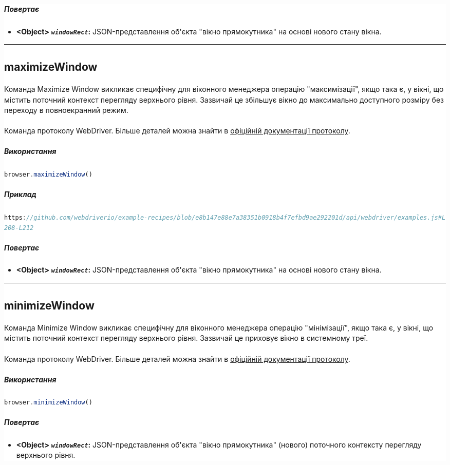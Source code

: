 ##### Повертає

- **&lt;Object&gt;**
            **<code><var>windowRect</var></code>:** JSON-представлення об'єкта "вікно прямокутника" на основі нового стану вікна.


---

## maximizeWindow
Команда Maximize Window викликає специфічну для віконного менеджера операцію "максимізації", якщо така є, у вікні, що містить поточний контекст перегляду верхнього рівня. Зазвичай це збільшує вікно до максимально доступного розміру без переходу в повноекранний режим.<br /><br />Команда протоколу WebDriver. Більше деталей можна знайти в [офіційній документації протоколу](https://w3c.github.io/webdriver/#dfn-maximize-window).

##### Використання

```js
browser.maximizeWindow()
```

##### Приклад

```js reference title="examples.js" useHTTPS
https://github.com/webdriverio/example-recipes/blob/e8b147e88e7a38351b0918b4f7efbd9ae292201d/api/webdriver/examples.js#L208-L212
```

##### Повертає

- **&lt;Object&gt;**
            **<code><var>windowRect</var></code>:** JSON-представлення об'єкта "вікно прямокутника" на основі нового стану вікна.


---

## minimizeWindow
Команда Minimize Window викликає специфічну для віконного менеджера операцію "мінімізації", якщо така є, у вікні, що містить поточний контекст перегляду верхнього рівня. Зазвичай це приховує вікно в системному треї.<br /><br />Команда протоколу WebDriver. Більше деталей можна знайти в [офіційній документації протоколу](https://w3c.github.io/webdriver/#dfn-minimize-window).

##### Використання

```js
browser.minimizeWindow()
```


##### Повертає

- **&lt;Object&gt;**
            **<code><var>windowRect</var></code>:** JSON-представлення об'єкта "вікно прямокутника" (нового) поточного контексту перегляду верхнього рівня.
